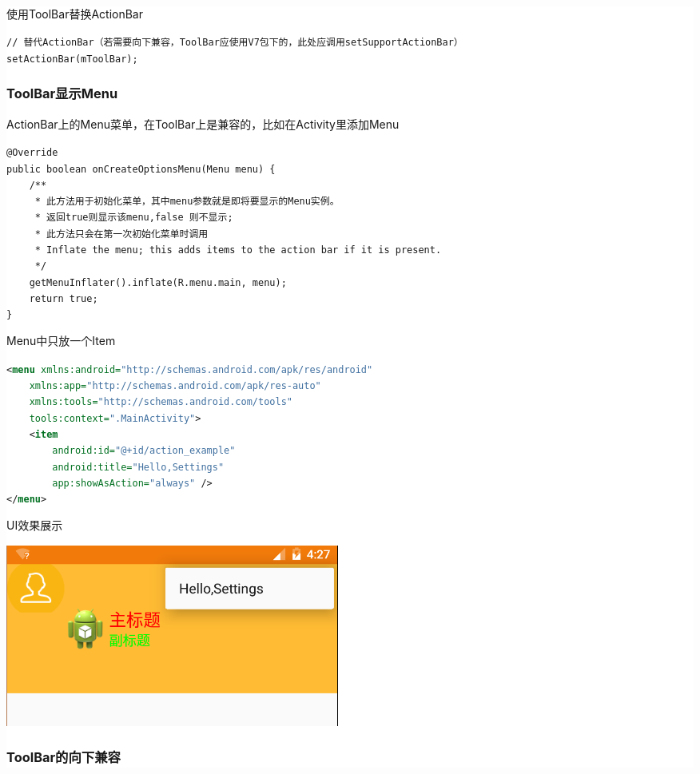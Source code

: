 使用ToolBar替换ActionBar

```
// 替代ActionBar（若需要向下兼容，ToolBar应使用V7包下的，此处应调用setSupportActionBar）
setActionBar(mToolBar);
```

### ToolBar显示Menu

ActionBar上的Menu菜单，在ToolBar上是兼容的，比如在Activity里添加Menu

```
@Override
public boolean onCreateOptionsMenu(Menu menu) {
    /**
     * 此方法用于初始化菜单，其中menu参数就是即将要显示的Menu实例。
     * 返回true则显示该menu,false 则不显示;
     * 此方法只会在第一次初始化菜单时调用
     * Inflate the menu; this adds items to the action bar if it is present.
     */
    getMenuInflater().inflate(R.menu.main, menu);
    return true;
}
```

Menu中只放一个Item

```xml
<menu xmlns:android="http://schemas.android.com/apk/res/android"
    xmlns:app="http://schemas.android.com/apk/res-auto"
    xmlns:tools="http://schemas.android.com/tools"
    tools:context=".MainActivity">
    <item
        android:id="@+id/action_example"
        android:title="Hello,Settings"
        app:showAsAction="always" />
</menu>
```

UI效果展示

![1495878815739](img/1495878815739.png)

### ToolBar的向下兼容

